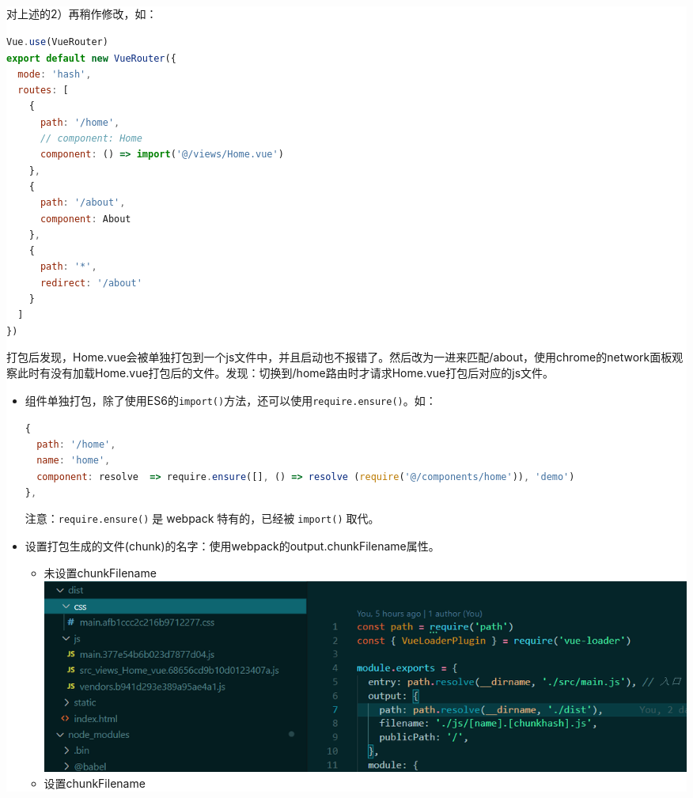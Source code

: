   对上述的2）再稍作修改，如：
  ```js
  Vue.use(VueRouter)
  export default new VueRouter({
    mode: 'hash',
    routes: [
      {
        path: '/home',
        // component: Home
        component: () => import('@/views/Home.vue')
      },
      {
        path: '/about',
        component: About
      },
      {
        path: '*',
        redirect: '/about'
      }
    ]
  })
  ```
  打包后发现，Home.vue会被单独打包到一个js文件中，并且启动也不报错了。然后改为一进来匹配/about，使用chrome的network面板观察此时有没有加载Home.vue打包后的文件。发现：切换到/home路由时才请求Home.vue打包后对应的js文件。

- 组件单独打包，除了使用ES6的`import()`方法，还可以使用`require.ensure()`。如：
  ```js
  {
    path: '/home',
    name: 'home',
    component: resolve  => require.ensure([], () => resolve (require('@/components/home')), 'demo')
  },
  ```
  注意：`require.ensure()` 是 webpack 特有的，已经被 `import()` 取代。

- 设置打包生成的文件(chunk)的名字：使用webpack的output.chunkFilename属性。
  - 未设置chunkFilename
    ![output](../img/webpack_output.png)
  - 设置chunkFilename